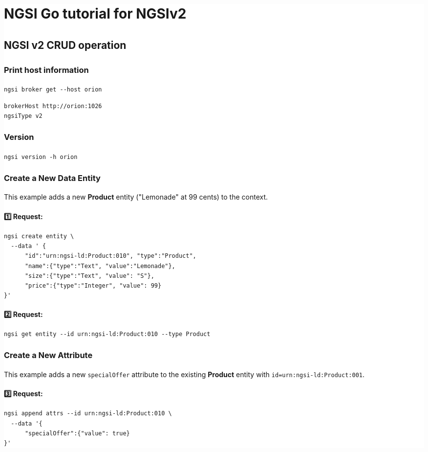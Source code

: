 # NGSI Go tutorial for NGSIv2

## NGSI v2 CRUD operation

### Print host information

```console
ngsi broker get --host orion
```

```console
brokerHost http://orion:1026
ngsiType v2
```

### Version

```console
ngsi version -h orion
```

### Create a New Data Entity

This example adds a new **Product** entity ("Lemonade" at 99 cents) to the context.

#### :one: Request:

```console
ngsi create entity \
  --data ' {
      "id":"urn:ngsi-ld:Product:010", "type":"Product",
      "name":{"type":"Text", "value":"Lemonade"},
      "size":{"type":"Text", "value": "S"},
      "price":{"type":"Integer", "value": 99}
}'
```

#### :two: Request:

```console
ngsi get entity --id urn:ngsi-ld:Product:010 --type Product
```

### Create a New Attribute

This example adds a new `specialOffer` attribute to the existing **Product** entity with `id=urn:ngsi-ld:Product:001`.

#### :three: Request:

```console
ngsi append attrs --id urn:ngsi-ld:Product:010 \
  --data '{
      "specialOffer":{"value": true}
}'
```
